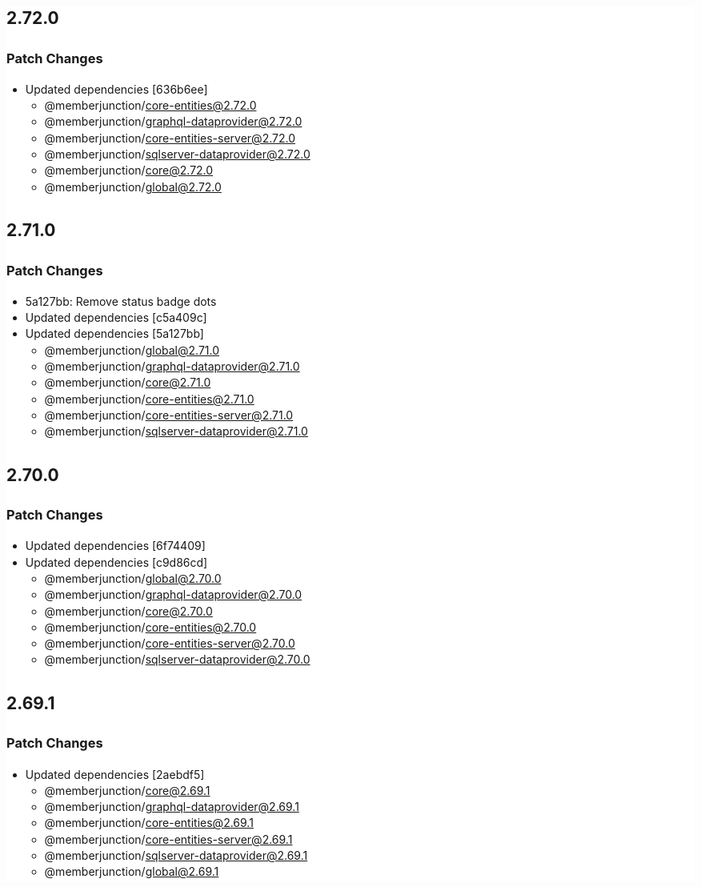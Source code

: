 ## 2.72.0

### Patch Changes

- Updated dependencies [636b6ee]
  - @memberjunction/core-entities@2.72.0
  - @memberjunction/graphql-dataprovider@2.72.0
  - @memberjunction/core-entities-server@2.72.0
  - @memberjunction/sqlserver-dataprovider@2.72.0
  - @memberjunction/core@2.72.0
  - @memberjunction/global@2.72.0

## 2.71.0

### Patch Changes

- 5a127bb: Remove status badge dots
- Updated dependencies [c5a409c]
- Updated dependencies [5a127bb]
  - @memberjunction/global@2.71.0
  - @memberjunction/graphql-dataprovider@2.71.0
  - @memberjunction/core@2.71.0
  - @memberjunction/core-entities@2.71.0
  - @memberjunction/core-entities-server@2.71.0
  - @memberjunction/sqlserver-dataprovider@2.71.0

## 2.70.0

### Patch Changes

- Updated dependencies [6f74409]
- Updated dependencies [c9d86cd]
  - @memberjunction/global@2.70.0
  - @memberjunction/graphql-dataprovider@2.70.0
  - @memberjunction/core@2.70.0
  - @memberjunction/core-entities@2.70.0
  - @memberjunction/core-entities-server@2.70.0
  - @memberjunction/sqlserver-dataprovider@2.70.0

## 2.69.1

### Patch Changes

- Updated dependencies [2aebdf5]
  - @memberjunction/core@2.69.1
  - @memberjunction/graphql-dataprovider@2.69.1
  - @memberjunction/core-entities@2.69.1
  - @memberjunction/core-entities-server@2.69.1
  - @memberjunction/sqlserver-dataprovider@2.69.1
  - @memberjunction/global@2.69.1
